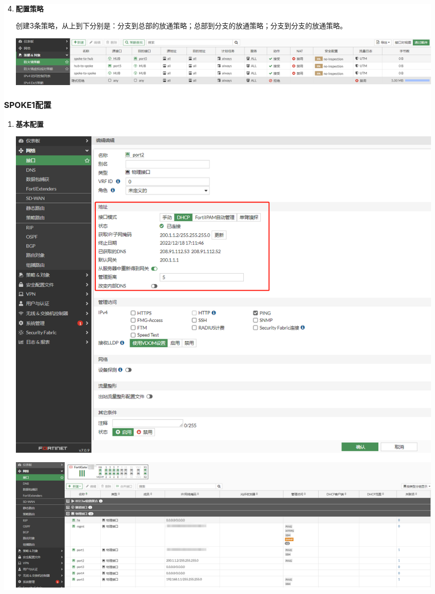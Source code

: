 4. **配置策略**

   创建3条策略，从上到下分别是：分支到总部的放通策略；总部到分支的放通策略；分支到分支的放通策略。

   ![image-20221214160517503](../../../images/image-20221214160517503.png)

### SPOKE1配置

1. **基本配置**

   ![image-20221214162213946](../../../images/image-20221214162213946.png)

   ![image-20221214162239707](../../../images/image-20221214162239707.png)
